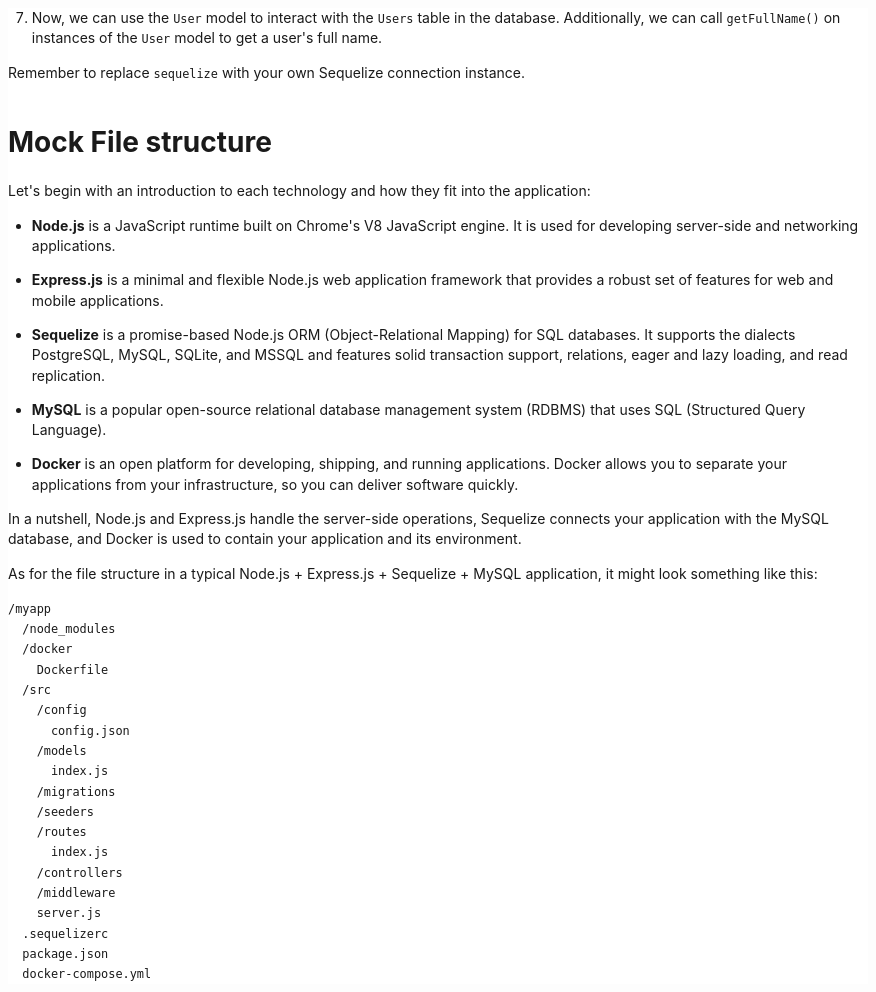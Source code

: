 7. Now, we can use the `User` model to interact with the `Users` table in the database. Additionally, we can call `getFullName()` on instances of the `User` model to get a user's full name.

Remember to replace `sequelize` with your own Sequelize connection instance.



# Mock File structure

 Let's begin with an introduction to each technology and how they fit into the application:

- **Node.js** is a JavaScript runtime built on Chrome's V8 JavaScript engine. It is used for developing server-side and networking applications. 

- **Express.js** is a minimal and flexible Node.js web application framework that provides a robust set of features for web and mobile applications.

- **Sequelize** is a promise-based Node.js ORM (Object-Relational Mapping) for SQL databases. It supports the dialects PostgreSQL, MySQL, SQLite, and MSSQL and features solid transaction support, relations, eager and lazy loading, and read replication.

- **MySQL** is a popular open-source relational database management system (RDBMS) that uses SQL (Structured Query Language).

- **Docker** is an open platform for developing, shipping, and running applications. Docker allows you to separate your applications from your infrastructure, so you can deliver software quickly.

In a nutshell, Node.js and Express.js handle the server-side operations, Sequelize connects your application with the MySQL database, and Docker is used to contain your application and its environment.

As for the file structure in a typical Node.js + Express.js + Sequelize + MySQL application, it might look something like this:

```
/myapp
  /node_modules
  /docker
    Dockerfile
  /src
    /config
      config.json
    /models
      index.js
    /migrations
    /seeders
    /routes
      index.js
    /controllers
    /middleware
    server.js
  .sequelizerc
  package.json
  docker-compose.yml
```
